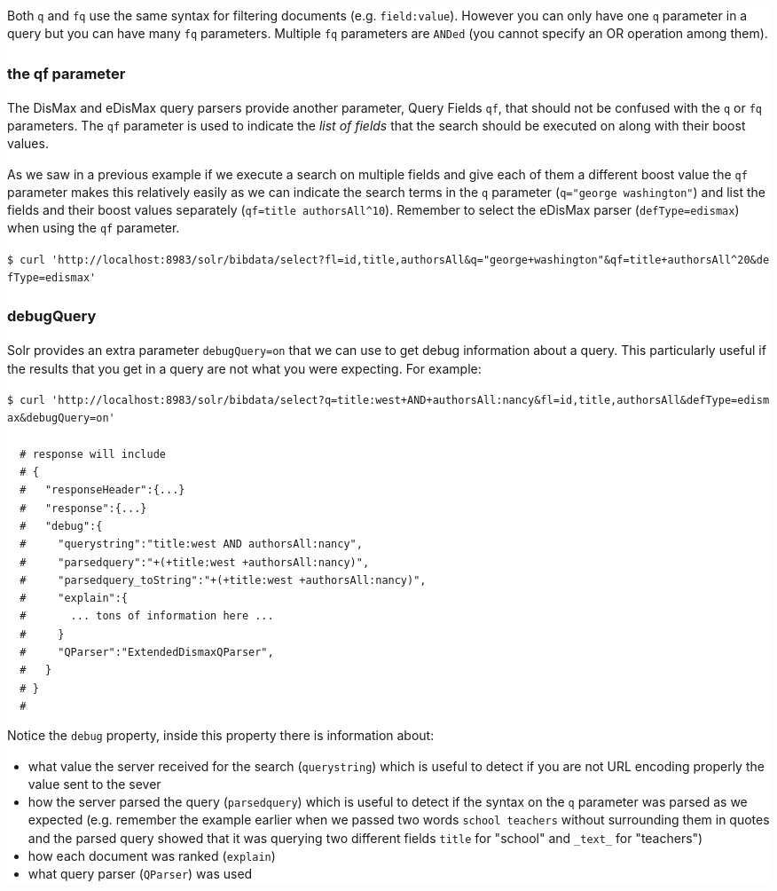 Both `q` and `fq` use the same syntax for filtering documents (e.g. `field:value`). However you can only have one `q` parameter in a query but you can have many `fq` parameters. Multiple `fq` parameters are `ANDed` (you cannot specify an OR operation among them).


### the qf parameter

The DisMax and eDisMax query parsers provide another parameter, Query Fields `qf`, that should not be confused with the `q` or `fq` parameters. The `qf` parameter is used to indicate the *list of fields* that the search should be executed on along with their boost values.

As we saw in a previous example if we execute a search on multiple fields and give each of them a different boost value the `qf` parameter makes this relatively easily as we can indicate the search terms in the `q` parameter (`q="george washington"`) and list the fields and their boost values separately (`qf=title authorsAll^10`). Remember to select the eDisMax parser (`defType=edismax`) when using the `qf` parameter.

```
$ curl 'http://localhost:8983/solr/bibdata/select?fl=id,title,authorsAll&q="george+washington"&qf=title+authorsAll^20&defType=edismax'
```


### debugQuery
Solr provides an extra parameter `debugQuery=on` that we can use to get debug information about a query. This particularly useful if the results that you get in a query are not what you were expecting. For example:

```
$ curl 'http://localhost:8983/solr/bibdata/select?q=title:west+AND+authorsAll:nancy&fl=id,title,authorsAll&defType=edismax&debugQuery=on'

  # response will include
  # {
  #   "responseHeader":{...}
  #   "response":{...}
  #   "debug":{
  #     "querystring":"title:west AND authorsAll:nancy",
  #     "parsedquery":"+(+title:west +authorsAll:nancy)",
  #     "parsedquery_toString":"+(+title:west +authorsAll:nancy)",
  #     "explain":{
  #       ... tons of information here ...
  #     }
  #     "QParser":"ExtendedDismaxQParser",
  #   }
  # }
  #
```

Notice the `debug` property, inside this property there is information about:
* what value the server received for the search (`querystring`) which is useful to detect if you are not URL encoding properly the value sent to the sever
* how the server parsed the query (`parsedquery`) which is useful to detect if the syntax on the `q` parameter was parsed as we expected (e.g. remember the example earlier when we passed two words `school teachers` without surrounding them in quotes and the parsed query showed that it was querying two different fields `title` for "school" and `_text_` for "teachers")
* how each document was ranked (`explain`)
* what query parser (`QParser`) was used

